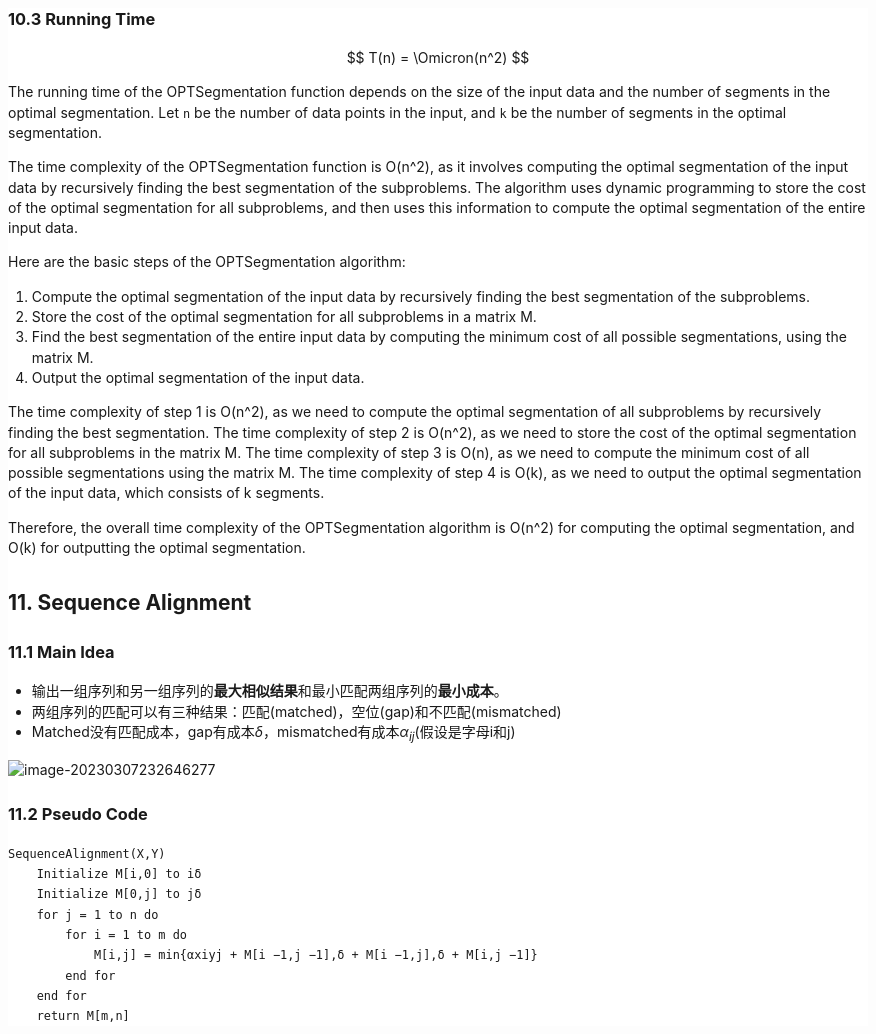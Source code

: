 ### 10.3 Running Time

$$
T(n) = \Omicron(n^2)
$$

The running time of the OPTSegmentation function depends on the size of the input data and the number of segments in the optimal segmentation. Let `n` be the number of data points in the input, and `k` be the number of segments in the optimal segmentation.

The time complexity of the OPTSegmentation function is O(n^2), as it involves computing the optimal segmentation of the input data by recursively finding the best segmentation of the subproblems. The algorithm uses dynamic programming to store the cost of the optimal segmentation for all subproblems, and then uses this information to compute the optimal segmentation of the entire input data.

Here are the basic steps of the OPTSegmentation algorithm:

1. Compute the optimal segmentation of the input data by recursively finding the best segmentation of the subproblems.
2. Store the cost of the optimal segmentation for all subproblems in a matrix M.
3. Find the best segmentation of the entire input data by computing the minimum cost of all possible segmentations, using the matrix M.
4. Output the optimal segmentation of the input data.

The time complexity of step 1 is O(n^2), as we need to compute the optimal segmentation of all subproblems by recursively finding the best segmentation. The time complexity of step 2 is O(n^2), as we need to store the cost of the optimal segmentation for all subproblems in the matrix M. The time complexity of step 3 is O(n), as we need to compute the minimum cost of all possible segmentations using the matrix M. The time complexity of step 4 is O(k), as we need to output the optimal segmentation of the input data, which consists of k segments.

Therefore, the overall time complexity of the OPTSegmentation algorithm is O(n^2) for computing the optimal segmentation, and O(k) for outputting the optimal segmentation.

## 11. Sequence Alignment

### 11.1 Main Idea

- 输出一组序列和另一组序列的**最大相似结果**和最小匹配两组序列的**最小成本**。
- 两组序列的匹配可以有三种结果：匹配(matched)，空位(gap)和不匹配(mismatched)
- Matched没有匹配成本，gap有成本$\delta$，mismatched有成本$\alpha_{ij}$(假设是字母i和j)

![image-20230307232646277](https://images.wu.engineer/images/2023/03/07/image-20230307232646277.png)

### 11.2 Pseudo Code

```pseudocode
SequenceAlignment(X,Y)
	Initialize M[i,0] to iδ
	Initialize M[0,j] to jδ
	for j = 1 to n do
		for i = 1 to m do
			M[i,j] = min{αxiyj + M[i −1,j −1],δ + M[i −1,j],δ + M[i,j −1]}
		end for
	end for
	return M[m,n]
```
